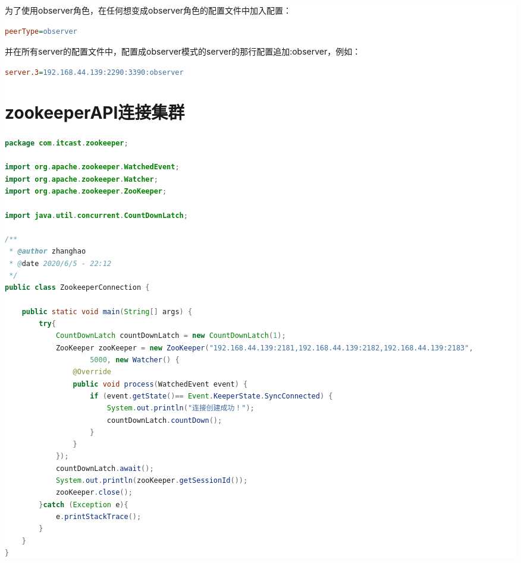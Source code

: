   为了使用observer角色，在任何想变成observer角色的配置文件中加入配置：

  ```cfg
  peerType=observer
  ```

  并在所有server的配置文件中，配置成observer模式的server的那行配置追加:observer，例如：

  ```cfg
  server.3=192.168.44.139:2290:3390:observer
  ```

# zookeeperAPI连接集群

```java
package com.itcast.zookeeper;

import org.apache.zookeeper.WatchedEvent;
import org.apache.zookeeper.Watcher;
import org.apache.zookeeper.ZooKeeper;

import java.util.concurrent.CountDownLatch;

/**
 * @author zhanghao
 * @date 2020/6/5 - 22:12
 */
public class ZookeeperConnection {

    public static void main(String[] args) {
        try{
            CountDownLatch countDownLatch = new CountDownLatch(1);
            ZooKeeper zooKeeper = new ZooKeeper("192.168.44.139:2181,192.168.44.139:2182,192.168.44.139:2183",
                    5000, new Watcher() {
                @Override
                public void process(WatchedEvent event) {
                    if (event.getState()== Event.KeeperState.SyncConnected) {
                        System.out.println("连接创建成功！");
                        countDownLatch.countDown();
                    }
                }
            });
            countDownLatch.await();
            System.out.println(zooKeeper.getSessionId());
            zooKeeper.close();
        }catch (Exception e){
            e.printStackTrace();
        }
    }
}
```







